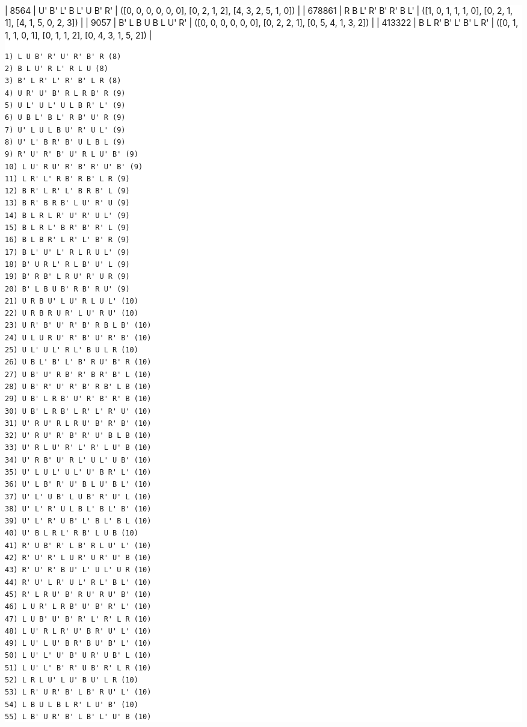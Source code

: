 | 8564 | U' B' L' B L' U B' R' | ([0, 0, 0, 0, 0, 0], [0, 2, 1, 2], [4, 3, 2, 5, 1, 0]) |
| 678861 | R B L' R' B' R' B L' | ([1, 0, 1, 1, 1, 0], [0, 2, 1, 1], [4, 1, 5, 0, 2, 3]) |
| 9057 | B' L B U B L U' R' | ([0, 0, 0, 0, 0, 0], [0, 2, 2, 1], [0, 5, 4, 1, 3, 2]) |
| 413322 | B L R' B' L' B' L R' | ([0, 1, 1, 1, 0, 1], [0, 1, 1, 2], [0, 4, 3, 1, 5, 2]) |


```
1) L U B' R' U' R' B' R (8)
2) B L U' R L' R L U (8)
3) B' L R' L' R' B' L R (8)
4) U R' U' B' R L R B' R (9)
5) U L' U L' U L B R' L' (9)
6) U B L' B L' R B' U' R (9)
7) U' L U L B U' R' U L' (9)
8) U' L' B R' B' U L B L (9)
9) R' U' R' B' U' R L U' B' (9)
10) L U' R U' R' B' R' U' B' (9)
11) L R' L' R B' R B' L R (9)
12) B R' L R' L' B R B' L (9)
13) B R' B R B' L U' R' U (9)
14) B L R L R' U' R' U L' (9)
15) B L R L' B R' B' R' L (9)
16) B L B R' L R' L' B' R (9)
17) B L' U' L' R L R U L' (9)
18) B' U R L' R L B' U' L (9)
19) B' R B' L R U' R' U R (9)
20) B' L B U B' R B' R U' (9)
21) U R B U' L U' R L U L' (10)
22) U R B R U R' L U' R U' (10)
23) U R' B' U' R' B' R B L B' (10)
24) U L U R U' R' B' U' R' B' (10)
25) U L' U L' R L' B U L R (10)
26) U B L' B' L' B' R U' B' R (10)
27) U B' U' R B' R' B R' B' L (10)
28) U B' R' U' R' B' R B' L B (10)
29) U B' L R B' U' R' B' R' B (10)
30) U B' L R B' L R' L' R' U' (10)
31) U' R U' R L R U' B' R' B' (10)
32) U' R U' R' B' R' U' B L B (10)
33) U' R L U' R' L' R' L U' B (10)
34) U' R B' U' R L' U L' U B' (10)
35) U' L U L' U L' U' B R' L' (10)
36) U' L B' R' U' B L U' B L' (10)
37) U' L' U B' L U B' R' U' L (10)
38) U' L' R' U L B L' B L' B' (10)
39) U' L' R' U B' L' B L' B L (10)
40) U' B L R L' R B' L U B (10)
41) R' U B' R' L B' R L U' L' (10)
42) R' U' R' L U R' U R' U' B (10)
43) R' U' R' B U' L' U L' U R (10)
44) R' U' L R' U L' R L' B L' (10)
45) R' L R U' B' R U' R U' B' (10)
46) L U R' L R B' U' B' R' L' (10)
47) L U B' U' B' R' L' R' L R (10)
48) L U' R L R' U' B R' U' L' (10)
49) L U' L U' B R' B U' B' L' (10)
50) L U' L' U' B' U R' U B' L (10)
51) L U' L' B' R' U B' R' L R (10)
52) L R L U' L U' B U' L R (10)
53) L R' U R' B' L B' R U' L' (10)
54) L B U L B L R' L U' B' (10)
55) L B' U R' B' L B' L' U' B (10)
```